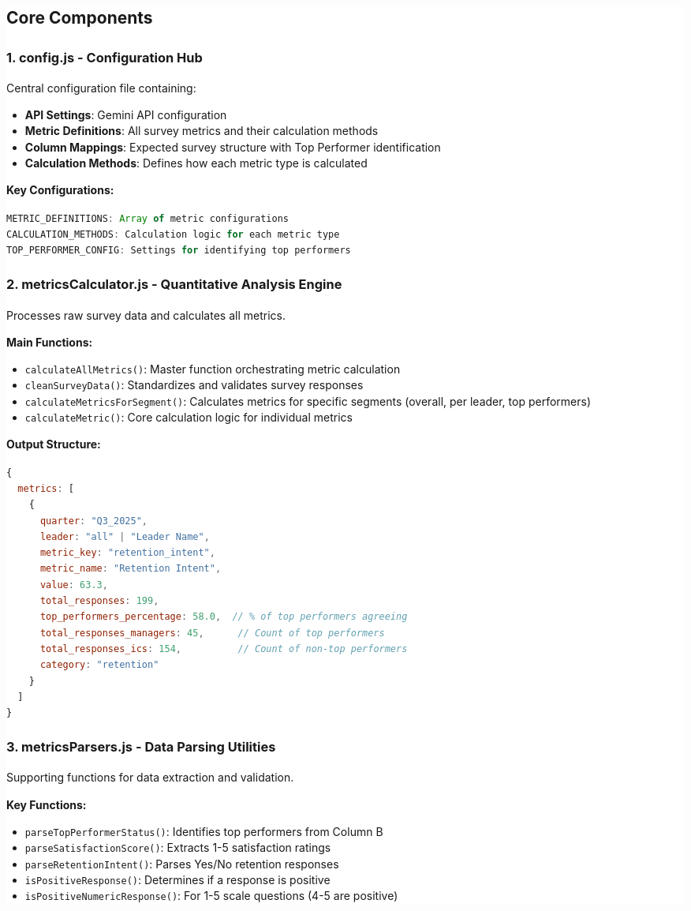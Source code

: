 
## Core Components

### 1. **config.js** - Configuration Hub
Central configuration file containing:
- **API Settings**: Gemini API configuration
- **Metric Definitions**: All survey metrics and their calculation methods
- **Column Mappings**: Expected survey structure with Top Performer identification
- **Calculation Methods**: Defines how each metric type is calculated

**Key Configurations:**
```javascript
METRIC_DEFINITIONS: Array of metric configurations
CALCULATION_METHODS: Calculation logic for each metric type
TOP_PERFORMER_CONFIG: Settings for identifying top performers
```

### 2. **metricsCalculator.js** - Quantitative Analysis Engine
Processes raw survey data and calculates all metrics.

**Main Functions:**
- `calculateAllMetrics()`: Master function orchestrating metric calculation
- `cleanSurveyData()`: Standardizes and validates survey responses
- `calculateMetricsForSegment()`: Calculates metrics for specific segments (overall, per leader, top performers)
- `calculateMetric()`: Core calculation logic for individual metrics

**Output Structure:**
```javascript
{
  metrics: [
    {
      quarter: "Q3_2025",
      leader: "all" | "Leader Name",
      metric_key: "retention_intent",
      metric_name: "Retention Intent",
      value: 63.3,
      total_responses: 199,
      top_performers_percentage: 58.0,  // % of top performers agreeing
      total_responses_managers: 45,      // Count of top performers
      total_responses_ics: 154,          // Count of non-top performers
      category: "retention"
    }
  ]
}
```

### 3. **metricsParsers.js** - Data Parsing Utilities
Supporting functions for data extraction and validation.

**Key Functions:**
- `parseTopPerformerStatus()`: Identifies top performers from Column B
- `parseSatisfactionScore()`: Extracts 1-5 satisfaction ratings
- `parseRetentionIntent()`: Parses Yes/No retention responses
- `isPositiveResponse()`: Determines if a response is positive
- `isPositiveNumericResponse()`: For 1-5 scale questions (4-5 are positive)
